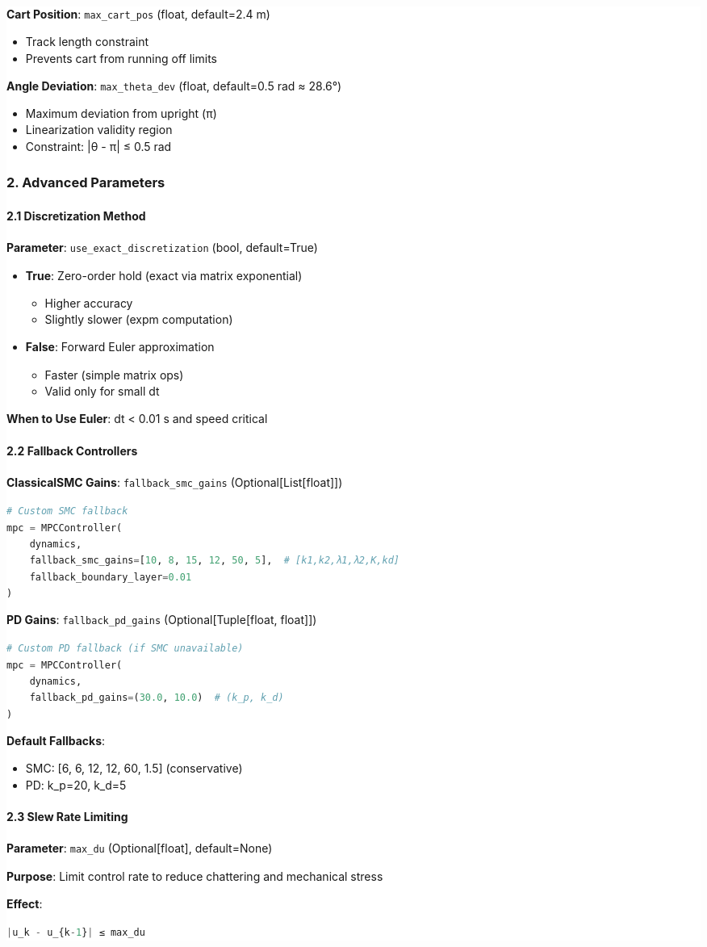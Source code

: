 **Cart Position**: `max_cart_pos` (float, default=2.4 m)
- Track length constraint
- Prevents cart from running off limits

**Angle Deviation**: `max_theta_dev` (float, default=0.5 rad ≈ 28.6°)
- Maximum deviation from upright (π)
- Linearization validity region
- Constraint: |θ - π| ≤ 0.5 rad

### 2. Advanced Parameters

#### 2.1 Discretization Method

**Parameter**: `use_exact_discretization` (bool, default=True)

- **True**: Zero-order hold (exact via matrix exponential)
  - Higher accuracy
  - Slightly slower (expm computation)

- **False**: Forward Euler approximation
  - Faster (simple matrix ops)
  - Valid only for small dt

**When to Use Euler**: dt < 0.01 s and speed critical

#### 2.2 Fallback Controllers

**ClassicalSMC Gains**: `fallback_smc_gains` (Optional[List[float]])
```python
# Custom SMC fallback
mpc = MPCController(
    dynamics,
    fallback_smc_gains=[10, 8, 15, 12, 50, 5],  # [k1,k2,λ1,λ2,K,kd]
    fallback_boundary_layer=0.01
)
```

**PD Gains**: `fallback_pd_gains` (Optional[Tuple[float, float]])
```python
# Custom PD fallback (if SMC unavailable)
mpc = MPCController(
    dynamics,
    fallback_pd_gains=(30.0, 10.0)  # (k_p, k_d)
)
```

**Default Fallbacks**:
- SMC: [6, 6, 12, 12, 60, 1.5] (conservative)
- PD: k_p=20, k_d=5

#### 2.3 Slew Rate Limiting

**Parameter**: `max_du` (Optional[float], default=None)

**Purpose**: Limit control rate to reduce chattering and mechanical stress

**Effect**:
```python
|u_k - u_{k-1}| ≤ max_du
```
